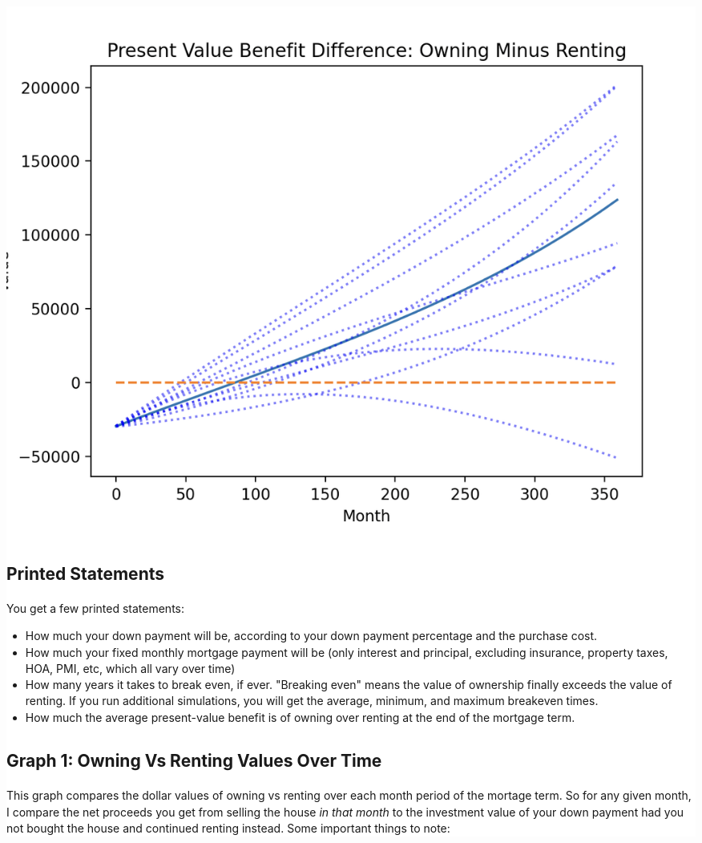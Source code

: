 ![Example Graph 2](images/graph_2.png)

## Printed Statements
You get a few printed statements:
- How much your down payment will be, according to your down payment percentage and the purchase cost.
- How much your fixed monthly mortgage payment will be (only interest and principal, excluding insurance, property taxes, HOA, PMI, etc, which all vary over time)
- How many years it takes to break even, if ever. "Breaking even" means the value of ownership finally exceeds the value of renting. If you run additional simulations, you will get the average, minimum, and maximum breakeven times.
- How much the average present-value benefit is of owning over renting at the end of the mortgage term.

## Graph 1: Owning Vs Renting Values Over Time
This graph compares the dollar values of owning vs renting over each month period of the mortage term. So for any given month, I compare the net proceeds you get from selling the house *in that month* to the investment value of your down payment had you not bought the house and continued renting instead. Some important things to note:
